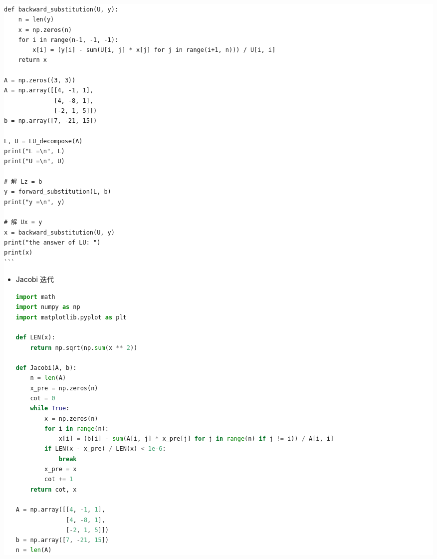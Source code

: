     def backward_substitution(U, y):
        n = len(y)
        x = np.zeros(n)
        for i in range(n-1, -1, -1):
            x[i] = (y[i] - sum(U[i, j] * x[j] for j in range(i+1, n))) / U[i, i]
        return x
    
    A = np.zeros((3, 3))
    A = np.array([[4, -1, 1], 
                  [4, -8, 1], 
                  [-2, 1, 5]])
    b = np.array([7, -21, 15])
    
    L, U = LU_decompose(A)
    print("L =\n", L)
    print("U =\n", U)
    
    # 解 Lz = b
    y = forward_substitution(L, b)
    print("y =\n", y)
    
    # 解 Ux = y
    x = backward_substitution(U, y)
    print("the answer of LU: ")
    print(x)
    ```

  - Jacobi 迭代

    ```python
    import math
    import numpy as np
    import matplotlib.pyplot as plt
    
    def LEN(x):
        return np.sqrt(np.sum(x ** 2))
    
    def Jacobi(A, b):
        n = len(A)
        x_pre = np.zeros(n)
        cot = 0
        while True:
            x = np.zeros(n)
            for i in range(n):
                x[i] = (b[i] - sum(A[i, j] * x_pre[j] for j in range(n) if j != i)) / A[i, i]
            if LEN(x - x_pre) / LEN(x) < 1e-6:
                break
            x_pre = x
            cot += 1
        return cot, x
    
    A = np.array([[4, -1, 1], 
                  [4, -8, 1], 
                  [-2, 1, 5]])
    b = np.array([7, -21, 15])
    n = len(A)
    